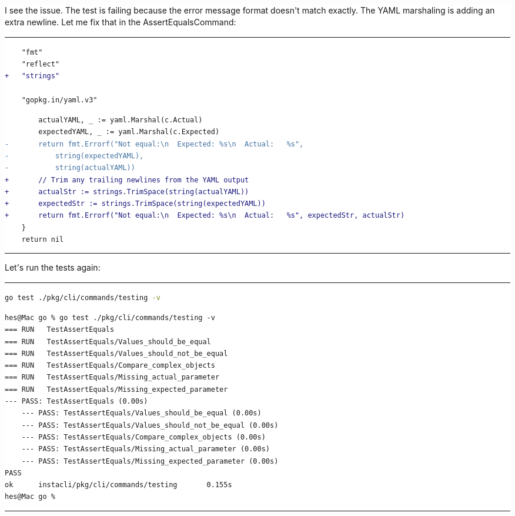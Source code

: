 
I see the issue. The test is failing because the error message format doesn't match exactly. The YAML marshaling is adding an extra newline. Let me fix that in the AssertEqualsCommand:


---

```diff
  	"fmt"
  	"reflect"
+ 	"strings"
  
  	"gopkg.in/yaml.v3"
```

```diff
  		actualYAML, _ := yaml.Marshal(c.Actual)
  		expectedYAML, _ := yaml.Marshal(c.Expected)
- 		return fmt.Errorf("Not equal:\n  Expected: %s\n  Actual:   %s",
- 			string(expectedYAML),
- 			string(actualYAML))
+ 		// Trim any trailing newlines from the YAML output
+ 		actualStr := strings.TrimSpace(string(actualYAML))
+ 		expectedStr := strings.TrimSpace(string(expectedYAML))
+ 		return fmt.Errorf("Not equal:\n  Expected: %s\n  Actual:   %s", expectedStr, actualStr)
  	}
  	return nil
```

---

Let's run the tests again:


---

```bash
go test ./pkg/cli/commands/testing -v
```

```
hes@Mac go % go test ./pkg/cli/commands/testing -v
=== RUN   TestAssertEquals
=== RUN   TestAssertEquals/Values_should_be_equal
=== RUN   TestAssertEquals/Values_should_not_be_equal
=== RUN   TestAssertEquals/Compare_complex_objects
=== RUN   TestAssertEquals/Missing_actual_parameter
=== RUN   TestAssertEquals/Missing_expected_parameter
--- PASS: TestAssertEquals (0.00s)
    --- PASS: TestAssertEquals/Values_should_be_equal (0.00s)
    --- PASS: TestAssertEquals/Values_should_not_be_equal (0.00s)
    --- PASS: TestAssertEquals/Compare_complex_objects (0.00s)
    --- PASS: TestAssertEquals/Missing_actual_parameter (0.00s)
    --- PASS: TestAssertEquals/Missing_expected_parameter (0.00s)
PASS
ok      instacli/pkg/cli/commands/testing       0.155s
hes@Mac go %
```

---
